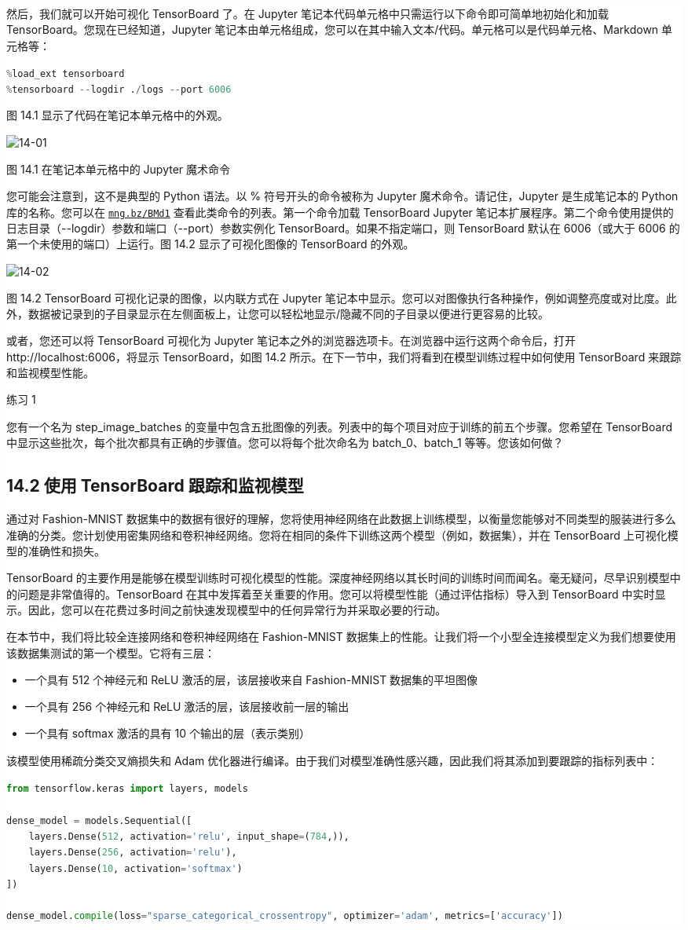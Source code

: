 然后，我们就可以开始可视化 TensorBoard 了。在 Jupyter 笔记本代码单元格中只需运行以下命令即可简单地初始化和加载 TensorBoard。您现在已经知道，Jupyter 笔记本由单元格组成，您可以在其中输入文本/代码。单元格可以是代码单元格、Markdown 单元格等：

```py
%load_ext tensorboard
%tensorboard --logdir ./logs --port 6006
```

图 14.1 显示了代码在笔记本单元格中的外观。

![14-01](img/14-01.png)

图 14.1 在笔记本单元格中的 Jupyter 魔术命令

您可能会注意到，这不是典型的 Python 语法。以 % 符号开头的命令被称为 Jupyter 魔术命令。请记住，Jupyter 是生成笔记本的 Python 库的名称。您可以在 [`mng.bz/BMd1`](http://mng.bz/BMd1) 查看此类命令的列表。第一个命令加载 TensorBoard Jupyter 笔记本扩展程序。第二个命令使用提供的日志目录（--logdir）参数和端口（--port）参数实例化 TensorBoard。如果不指定端口，则 TensorBoard 默认在 6006（或大于 6006 的第一个未使用的端口）上运行。图 14.2 显示了可视化图像的 TensorBoard 的外观。

![14-02](img/14-02.png)

图 14.2 TensorBoard 可视化记录的图像，以内联方式在 Jupyter 笔记本中显示。您可以对图像执行各种操作，例如调整亮度或对比度。此外，数据被记录到的子目录显示在左侧面板上，让您可以轻松地显示/隐藏不同的子目录以便进行更容易的比较。

或者，您还可以将 TensorBoard 可视化为 Jupyter 笔记本之外的浏览器选项卡。在浏览器中运行这两个命令后，打开 http://localhost:6006，将显示 TensorBoard，如图 14.2 所示。在下一节中，我们将看到在模型训练过程中如何使用 TensorBoard 来跟踪和监视模型性能。

练习 1

您有一个名为 step_image_batches 的变量中包含五批图像的列表。列表中的每个项目对应于训练的前五个步骤。您希望在 TensorBoard 中显示这些批次，每个批次都具有正确的步骤值。您可以将每个批次命名为 batch_0、batch_1 等等。您该如何做？

## 14.2 使用 TensorBoard 跟踪和监视模型

通过对 Fashion-MNIST 数据集中的数据有很好的理解，您将使用神经网络在此数据上训练模型，以衡量您能够对不同类型的服装进行多么准确的分类。您计划使用密集网络和卷积神经网络。您将在相同的条件下训练这两个模型（例如，数据集），并在 TensorBoard 上可视化模型的准确性和损失。

TensorBoard 的主要作用是能够在模型训练时可视化模型的性能。深度神经网络以其长时间的训练时间而闻名。毫无疑问，尽早识别模型中的问题是非常值得的。TensorBoard 在其中发挥着至关重要的作用。您可以将模型性能（通过评估指标）导入到 TensorBoard 中实时显示。因此，您可以在花费过多时间之前快速发现模型中的任何异常行为并采取必要的行动。

在本节中，我们将比较全连接网络和卷积神经网络在 Fashion-MNIST 数据集上的性能。让我们将一个小型全连接模型定义为我们想要使用该数据集测试的第一个模型。它将有三层：

+   一个具有 512 个神经元和 ReLU 激活的层，该层接收来自 Fashion-MNIST 数据集的平坦图像

+   一个具有 256 个神经元和 ReLU 激活的层，该层接收前一层的输出

+   一个具有 softmax 激活的具有 10 个输出的层（表示类别）

该模型使用稀疏分类交叉熵损失和 Adam 优化器进行编译。由于我们对模型准确性感兴趣，因此我们将其添加到要跟踪的指标列表中：

```py
from tensorflow.keras import layers, models

dense_model = models.Sequential([
    layers.Dense(512, activation='relu', input_shape=(784,)),
    layers.Dense(256, activation='relu'),
    layers.Dense(10, activation='softmax')
])

dense_model.compile(loss="sparse_categorical_crossentropy", optimizer='adam', metrics=['accuracy'])
```
